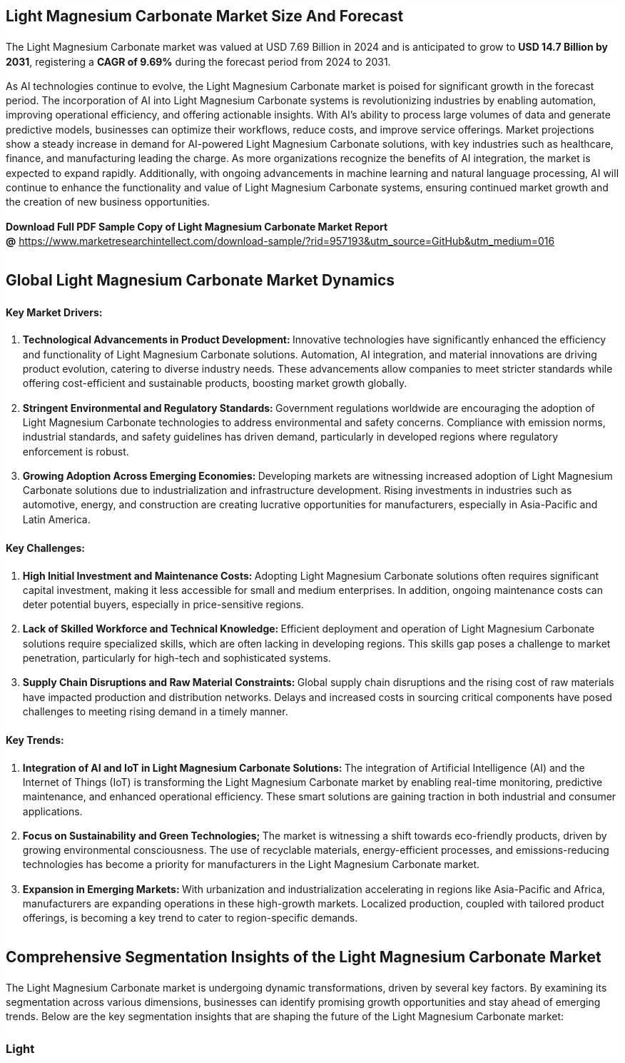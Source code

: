 <h2>Light Magnesium Carbonate Market Size And Forecast</h2><p>The Light Magnesium Carbonate market was valued at USD 7.69 Billion in 2024 and is anticipated to grow to <strong>USD 14.7 Billion by 2031</strong>, registering a <strong>CAGR of 9.69%</strong> during the forecast period from 2024 to 2031.</p><p>As AI technologies continue to evolve, the Light Magnesium Carbonate market is poised for significant growth in the forecast period. The incorporation of AI into Light Magnesium Carbonate systems is revolutionizing industries by enabling automation, improving operational efficiency, and offering actionable insights. With AI’s ability to process large volumes of data and generate predictive models, businesses can optimize their workflows, reduce costs, and improve service offerings. Market projections show a steady increase in demand for AI-powered Light Magnesium Carbonate solutions, with key industries such as healthcare, finance, and manufacturing leading the charge. As more organizations recognize the benefits of AI integration, the market is expected to expand rapidly. Additionally, with ongoing advancements in machine learning and natural language processing, AI will continue to enhance the functionality and value of Light Magnesium Carbonate systems, ensuring continued market growth and the creation of new business opportunities.</p><p><strong>Download Full PDF Sample Copy of Light Magnesium Carbonate Market Report @</strong>&nbsp;<a href="https://www.marketresearchintellect.com/download-sample/?rid=957193&amp;utm_source=GitHub&amp;utm_medium=016">https://www.marketresearchintellect.com/download-sample/?rid=957193&amp;utm_source=GitHub&amp;utm_medium=016</a></p><h2>Global Light Magnesium Carbonate Market Dynamics</h2><h4><strong>Key Market Drivers:</strong></h4><ol><li><p><strong>Technological Advancements in Product Development:&nbsp;</strong>Innovative technologies have significantly enhanced the efficiency and functionality of Light Magnesium Carbonate solutions. Automation, AI integration, and material innovations are driving product evolution, catering to diverse industry needs. These advancements allow companies to meet stricter standards while offering cost-efficient and sustainable products, boosting market growth globally.</p></li><li><p><strong>Stringent Environmental and Regulatory Standards:&nbsp;</strong>Government regulations worldwide are encouraging the adoption of Light Magnesium Carbonate technologies to address environmental and safety concerns. Compliance with emission norms, industrial standards, and safety guidelines has driven demand, particularly in developed regions where regulatory enforcement is robust.</p></li><li><p><strong>Growing Adoption Across Emerging Economies:&nbsp;</strong>Developing markets are witnessing increased adoption of Light Magnesium Carbonate solutions due to industrialization and infrastructure development. Rising investments in industries such as automotive, energy, and construction are creating lucrative opportunities for manufacturers, especially in Asia-Pacific and Latin America.</p></li></ol><h4><strong>Key Challenges:</strong></h4><ol><li><p><strong>High Initial Investment and Maintenance Costs:&nbsp;</strong>Adopting Light Magnesium Carbonate solutions often requires significant capital investment, making it less accessible for small and medium enterprises. In addition, ongoing maintenance costs can deter potential buyers, especially in price-sensitive regions.</p></li><li><p><strong>Lack of Skilled Workforce and Technical Knowledge:&nbsp;</strong>Efficient deployment and operation of Light Magnesium Carbonate solutions require specialized skills, which are often lacking in developing regions. This skills gap poses a challenge to market penetration, particularly for high-tech and sophisticated systems.</p></li><li><p><strong>Supply Chain Disruptions and Raw Material Constraints:&nbsp;</strong>Global supply chain disruptions and the rising cost of raw materials have impacted production and distribution networks. Delays and increased costs in sourcing critical components have posed challenges to meeting rising demand in a timely manner.</p></li></ol><h4><strong>Key Trends:</strong></h4><ol><li><p><strong>Integration of AI and IoT in Light Magnesium Carbonate Solutions:&nbsp;</strong>The integration of Artificial Intelligence (AI) and the Internet of Things (IoT) is transforming the Light Magnesium Carbonate market by enabling real-time monitoring, predictive maintenance, and enhanced operational efficiency. These smart solutions are gaining traction in both industrial and consumer applications.</p></li><li><p><strong>Focus on Sustainability and Green Technologies;&nbsp;</strong>The market is witnessing a shift towards eco-friendly products, driven by growing environmental consciousness. The use of recyclable materials, energy-efficient processes, and emissions-reducing technologies has become a priority for manufacturers in the Light Magnesium Carbonate market.</p></li><li><p><strong>Expansion in Emerging Markets:&nbsp;</strong>With urbanization and industrialization accelerating in regions like Asia-Pacific and Africa, manufacturers are expanding operations in these high-growth markets. Localized production, coupled with tailored product offerings, is becoming a key trend to cater to region-specific demands.</p></li></ol><div class="article-main__content" data-test-id="publishing-text-block"><h2>Comprehensive Segmentation Insights of the Light Magnesium Carbonate Market</h2><p>The Light Magnesium Carbonate market is undergoing dynamic transformations, driven by several key factors. By examining its segmentation across various dimensions, businesses can identify promising growth opportunities and stay ahead of emerging trends. Below are the key segmentation insights that are shaping the future of the Light Magnesium Carbonate market:</p><h3><strong>Light